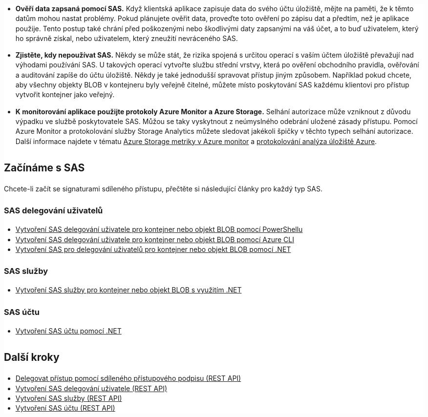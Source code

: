 - **Ověří data zapsaná pomocí SAS.** Když klientská aplikace zapisuje data do svého účtu úložiště, mějte na paměti, že k těmto datům mohou nastat problémy. Pokud plánujete ověřit data, proveďte toto ověření po zápisu dat a předtím, než je aplikace použije. Tento postup také chrání před poškozenými nebo škodlivými daty zapsanými na váš účet, a to buď uživatelem, který ho správně získal, nebo uživatelem, který zneužití nevráceného SAS.

- **Zjistěte, kdy nepoužívat SAS.** Někdy se může stát, že rizika spojená s určitou operací s vaším účtem úložiště převažují nad výhodami používání SAS. U takových operací vytvořte službu střední vrstvy, která po ověření obchodního pravidla, ověřování a auditování zapíše do účtu úložiště. Někdy je také jednodušší spravovat přístup jiným způsobem. Například pokud chcete, aby všechny objekty BLOB v kontejneru byly veřejně čitelné, můžete místo poskytování SAS každému klientovi pro přístup vytvořit kontejner jako veřejný.

- **K monitorování aplikace použijte protokoly Azure Monitor a Azure Storage.** Selhání autorizace může vzniknout z důvodu výpadku ve službě poskytovatele SAS. Můžou se taky vyskytnout z neúmyslného odebrání uložené zásady přístupu. Pomocí Azure Monitor a protokolování služby Storage Analytics můžete sledovat jakékoli špičky v těchto typech selhání autorizace. Další informace najdete v tématu [Azure Storage metriky v Azure monitor](../blobs/monitor-blob-storage.md?toc=%252fazure%252fstorage%252fblobs%252ftoc.json) a [protokolování analýza úložiště Azure](storage-analytics-logging.md?toc=%2fazure%2fstorage%2fblobs%2ftoc.json).

## <a name="get-started-with-sas"></a>Začínáme s SAS

Chcete-li začít se signaturami sdíleného přístupu, přečtěte si následující články pro každý typ SAS.

### <a name="user-delegation-sas"></a>SAS delegování uživatelů

- [Vytvoření SAS delegování uživatele pro kontejner nebo objekt BLOB pomocí PowerShellu](../blobs/storage-blob-user-delegation-sas-create-powershell.md)
- [Vytvoření SAS delegování uživatele pro kontejner nebo objekt BLOB pomocí Azure CLI](../blobs/storage-blob-user-delegation-sas-create-cli.md)
- [Vytvoření SAS pro delegování uživatelů pro kontejner nebo objekt BLOB pomocí .NET](../blobs/storage-blob-user-delegation-sas-create-dotnet.md)

### <a name="service-sas"></a>SAS služby

- [Vytvoření SAS služby pro kontejner nebo objekt BLOB s využitím .NET](../blobs/storage-blob-service-sas-create-dotnet.md)

### <a name="account-sas"></a>SAS účtu

- [Vytvoření SAS účtu pomocí .NET](storage-account-sas-create-dotnet.md)

## <a name="next-steps"></a>Další kroky

- [Delegovat přístup pomocí sdíleného přístupového podpisu (REST API)](/rest/api/storageservices/delegate-access-with-shared-access-signature)
- [Vytvoření SAS delegování uživatele (REST API)](/rest/api/storageservices/create-user-delegation-sas)
- [Vytvoření SAS služby (REST API)](/rest/api/storageservices/create-service-sas)
- [Vytvoření SAS účtu (REST API)](/rest/api/storageservices/create-account-sas)